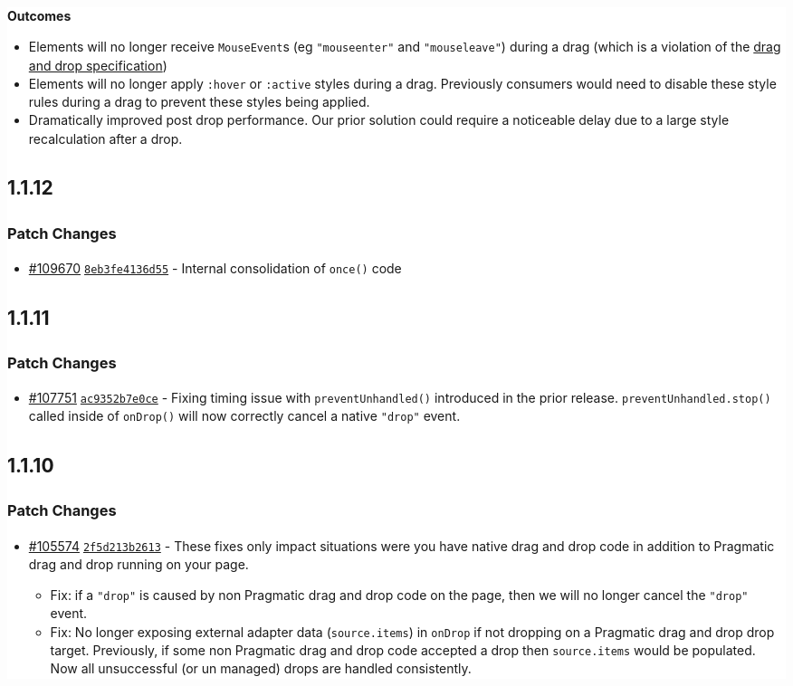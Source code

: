   **Outcomes**

  - Elements will no longer receive `MouseEvent`s (eg `"mouseenter"` and `"mouseleave"`) during a
    drag (which is a violation of the
    [drag and drop specification](https://html.spec.whatwg.org/multipage/dnd.html#drag-and-drop-processing-model))
  - Elements will no longer apply `:hover` or `:active` styles during a drag. Previously consumers
    would need to disable these style rules during a drag to prevent these styles being applied.
  - Dramatically improved post drop performance. Our prior solution could require a noticeable delay
    due to a large style recalculation after a drop.

## 1.1.12

### Patch Changes

- [#109670](https://stash.atlassian.com/projects/CONFCLOUD/repos/confluence-frontend/pull-requests/109670)
  [`8eb3fe4136d55`](https://stash.atlassian.com/projects/CONFCLOUD/repos/confluence-frontend/commits/8eb3fe4136d55) -
  Internal consolidation of `once()` code

## 1.1.11

### Patch Changes

- [#107751](https://stash.atlassian.com/projects/CONFCLOUD/repos/confluence-frontend/pull-requests/107751)
  [`ac9352b7e0ce`](https://stash.atlassian.com/projects/CONFCLOUD/repos/confluence-frontend/commits/ac9352b7e0ce) -
  Fixing timing issue with `preventUnhandled()` introduced in the prior release.
  `preventUnhandled.stop()` called inside of `onDrop()` will now correctly cancel a native `"drop"`
  event.

## 1.1.10

### Patch Changes

- [#105574](https://stash.atlassian.com/projects/CONFCLOUD/repos/confluence-frontend/pull-requests/105574)
  [`2f5d213b2613`](https://stash.atlassian.com/projects/CONFCLOUD/repos/confluence-frontend/commits/2f5d213b2613) -
  These fixes only impact situations were you have native drag and drop code in addition to
  Pragmatic drag and drop running on your page.

  - Fix: if a `"drop"` is caused by non Pragmatic drag and drop code on the page, then we will no
    longer cancel the `"drop"` event.
  - Fix: No longer exposing external adapter data (`source.items`) in `onDrop` if not dropping on a
    Pragmatic drag and drop drop target. Previously, if some non Pragmatic drag and drop code
    accepted a drop then `source.items` would be populated. Now all unsuccessful (or un managed)
    drops are handled consistently.
